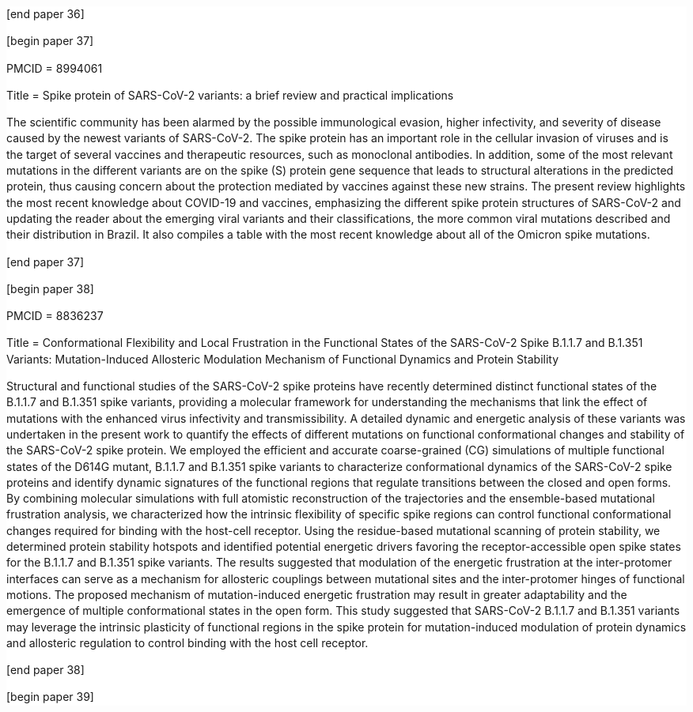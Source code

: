 [end paper 36]

[begin paper 37]

PMCID = 8994061

Title = Spike protein of SARS-CoV-2 variants: a brief review and practical implications

The scientific community has been alarmed by the possible immunological evasion, higher infectivity, and severity of disease caused by the newest variants of SARS-CoV-2. The spike protein has an important role in the cellular invasion of viruses and is the target of several vaccines and therapeutic resources, such as monoclonal antibodies. In addition, some of the most relevant mutations in the different variants are on the spike (S) protein gene sequence that leads to structural alterations in the predicted protein, thus causing concern about the protection mediated by vaccines against these new strains. The present review highlights the most recent knowledge about COVID-19 and vaccines, emphasizing the different spike protein structures of SARS-CoV-2 and updating the reader about the emerging viral variants and their classifications, the more common viral mutations described and their distribution in Brazil. It also compiles a table with the most recent knowledge about all of the Omicron spike mutations.

[end paper 37]

[begin paper 38]

PMCID = 8836237

Title = Conformational Flexibility and Local Frustration in the Functional States of the SARS-CoV-2 Spike B.1.1.7 and B.1.351 Variants: Mutation-Induced Allosteric Modulation Mechanism of Functional Dynamics and Protein Stability

Structural and functional studies of the SARS-CoV-2 spike proteins have recently determined distinct functional states of the B.1.1.7 and B.1.351 spike variants, providing a molecular framework for understanding the mechanisms that link the effect of mutations with the enhanced virus infectivity and transmissibility. A detailed dynamic and energetic analysis of these variants was undertaken in the present work to quantify the effects of different mutations on functional conformational changes and stability of the SARS-CoV-2 spike protein. We employed the efficient and accurate coarse-grained (CG) simulations of multiple functional states of the D614G mutant, B.1.1.7 and B.1.351 spike variants to characterize conformational dynamics of the SARS-CoV-2 spike proteins and identify dynamic signatures of the functional regions that regulate transitions between the closed and open forms. By combining molecular simulations with full atomistic reconstruction of the trajectories and the ensemble-based mutational frustration analysis, we characterized how the intrinsic flexibility of specific spike regions can control functional conformational changes required for binding with the host-cell receptor. Using the residue-based mutational scanning of protein stability, we determined protein stability hotspots and identified potential energetic drivers favoring the receptor-accessible open spike states for the B.1.1.7 and B.1.351 spike variants. The results suggested that modulation of the energetic frustration at the inter-protomer interfaces can serve as a mechanism for allosteric couplings between mutational sites and the inter-protomer hinges of functional motions. The proposed mechanism of mutation-induced energetic frustration may result in greater adaptability and the emergence of multiple conformational states in the open form. This study suggested that SARS-CoV-2 B.1.1.7 and B.1.351 variants may leverage the intrinsic plasticity of functional regions in the spike protein for mutation-induced modulation of protein dynamics and allosteric regulation to control binding with the host cell receptor.

[end paper 38]

[begin paper 39]
